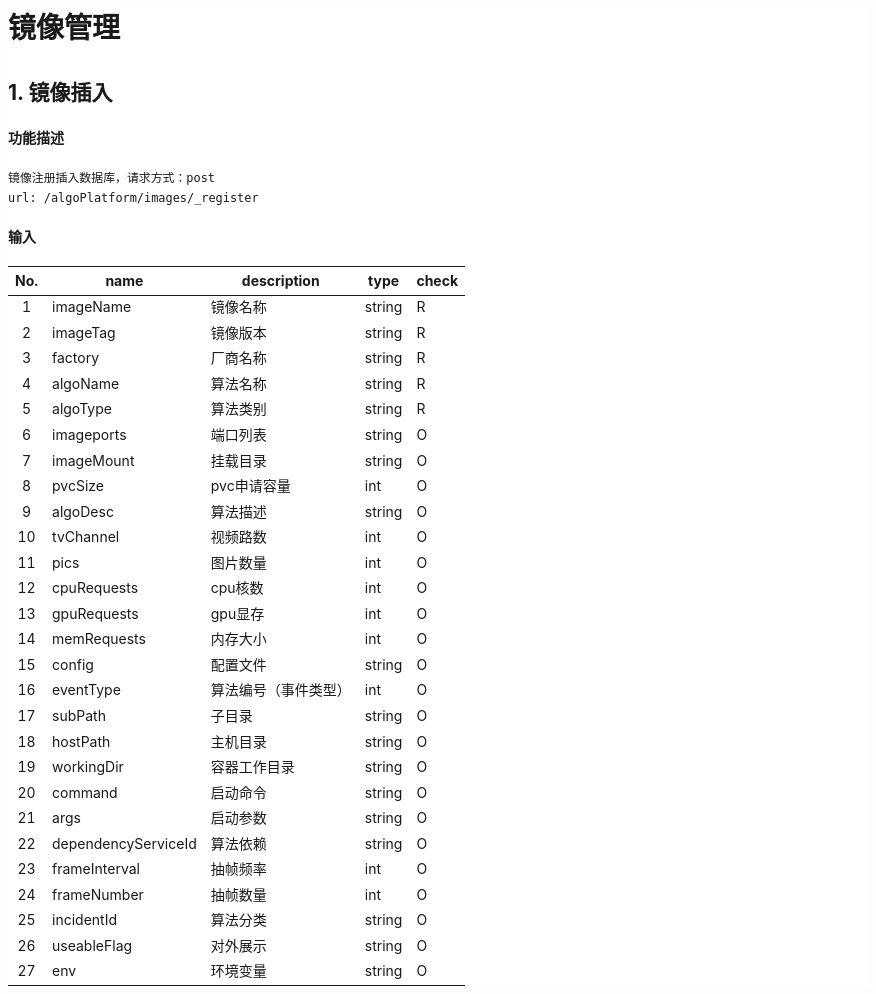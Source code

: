 # 镜像管理

##  1. 镜像插入

####  功能描述

```text
镜像注册插入数据库，请求方式：post
url: /algoPlatform/images/_register
```

#### 输入

| No.  | name                | description          | type   | check |
| :--: | ------------------- | -------------------- | ------ | ----- |
|  1   | imageName           | 镜像名称             | string | R     |
|  2   | imageTag            | 镜像版本             | string | R     |
|  3   | factory             | 厂商名称             | string | R     |
|  4   | algoName            | 算法名称             | string | R     |
|  5   | algoType            | 算法类别             | string | R     |
|  6   | imageports          | 端口列表             | string | O     |
|  7   | imageMount          | 挂载目录             | string | O     |
|  8   | pvcSize             | pvc申请容量          | int    | O     |
|  9   | algoDesc            | 算法描述             | string | O     |
|  10  | tvChannel           | 视频路数             | int    | O     |
|  11  | pics                | 图片数量             | int    | O     |
|  12  | cpuRequests         | cpu核数              | int    | O     |
|  13  | gpuRequests         | gpu显存              | int    | O     |
|  14  | memRequests         | 内存大小             | int    | O     |
|  15  | config              | 配置文件             | string | O     |
|  16  | eventType           | 算法编号（事件类型） | int    | O     |
|  17  | subPath             | 子目录               | string | O     |
|  18  | hostPath            | 主机目录             | string | O     |
|  19  | workingDir          | 容器工作目录         | string | O     |
|  20  | command             | 启动命令             | string | O     |
|  21  | args                | 启动参数             | string | O     |
|  22  | dependencyServiceId | 算法依赖             | string | O     |
|  23  | frameInterval       | 抽帧频率             | int    | O     |
|  24  | frameNumber         | 抽帧数量             | int    | O     |
|  25  | incidentId          | 算法分类             | string | O     |
|  26  | useableFlag         | 对外展示             | string | O     |
|  27  | env                 | 环境变量             | string | O     |
